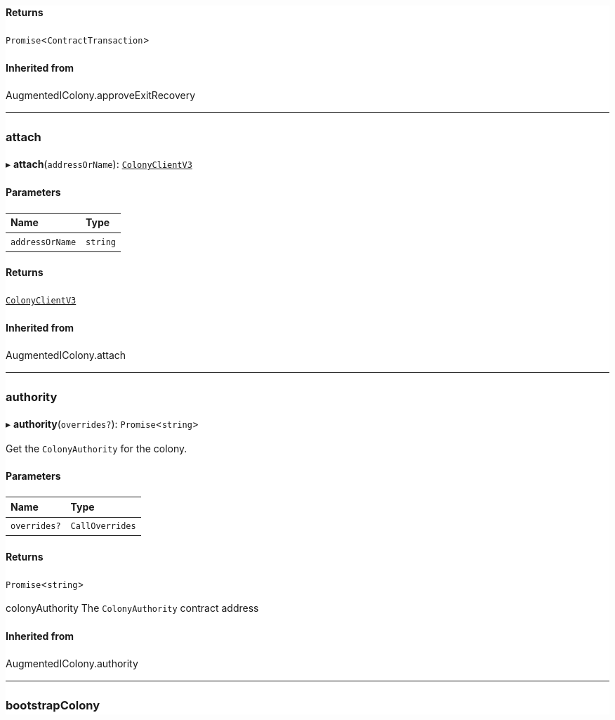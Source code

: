 #### Returns

`Promise`<`ContractTransaction`\>

#### Inherited from

AugmentedIColony.approveExitRecovery

___

### attach

▸ **attach**(`addressOrName`): [`ColonyClientV3`](ColonyClientV3.md)

#### Parameters

| Name | Type |
| :------ | :------ |
| `addressOrName` | `string` |

#### Returns

[`ColonyClientV3`](ColonyClientV3.md)

#### Inherited from

AugmentedIColony.attach

___

### authority

▸ **authority**(`overrides?`): `Promise`<`string`\>

Get the `ColonyAuthority` for the colony.

#### Parameters

| Name | Type |
| :------ | :------ |
| `overrides?` | `CallOverrides` |

#### Returns

`Promise`<`string`\>

colonyAuthority The `ColonyAuthority` contract address

#### Inherited from

AugmentedIColony.authority

___

### bootstrapColony
